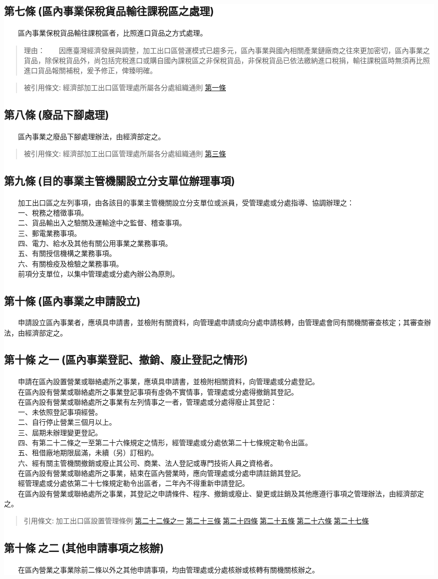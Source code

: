 
第七條 (區內事業保稅貨品輸往課稅區之處理)
-----------------------------------------
　　區內事業保稅貨品輸往課稅區者，比照進口貨品之方式處理。  
> 理由：　　因應臺灣經濟發展與調整，加工出口區營運模式已趨多元，區內事業與國內相關產業鏈廠商之往來更加密切，區內事業之貨品，除保稅貨品外，尚包括完稅進口或購自國內課稅區之非保稅貨品，非保稅貨品已依法繳納進口稅捐，輸往課稅區時無須再比照進口貨品報關補稅，爰予修正，俾臻明確。

> 被引用條文: 經濟部加工出口區管理處所屬各分處組織通則 [第一條](../../人事其他/組織編制/經濟部加工出口區管理處所屬各分處組織通則.md#第一條-立法依據)



第八條 (廢品下腳處理)
---------------------
　　區內事業之廢品下腳處理辦法，由經濟部定之。  
> 被引用條文: 經濟部加工出口區管理處所屬各分處組織通則 [第三條](../../人事其他/組織編制/經濟部加工出口區管理處所屬各分處組織通則.md#第三條-設課)



第九條 (目的事業主管機關設立分支單位辦理事項)
---------------------------------------------
　　加工出口區之左列事項，由各該目的事業主管機關設立分支單位或派員，受管理處或分處指導、協調辦理之：  
　　一、稅務之稽徵事項。  
　　二、貨品輸出入之驗關及運輸途中之監督、稽查事項。  
　　三、郵電業務事項。  
　　四、電力、給水及其他有關公用事業之業務事項。  
　　五、有關授信機構之業務事項。  
　　六、有關檢疫及檢驗之業務事項。  
　　前項分支單位，以集中管理處或分處內辦公為原則。  


第十條 (區內事業之申請設立)
---------------------------
　　申請設立區內事業者，應填具申請書，並檢附有關資料，向管理處申請或向分處申請核轉，由管理處會同有關機關審查核定；其審查辦法，由經濟部定之。  


第十條 之一 (區內事業登記、撤銷、廢止登記之情形)
------------------------------------------------
　　申請在區內設置營業或聯絡處所之事業，應填具申請書，並檢附相關資料，向管理處或分處登記。  
　　在區內設有營業或聯絡處所之事業登記事項有虛偽不實情事，管理處或分處得撤銷其登記。  
　　在區內設有營業或聯絡處所之事業有左列情事之一者，管理處或分處得廢止其登記：  
　　一、未依照登記事項經營。  
　　二、自行停止營業三個月以上。  
　　三、屆期未辦理變更登記。  
　　四、有第二十二條之一至第二十六條規定之情形，經管理處或分處依第二十七條規定勒令出區。  
　　五、租借廠地期限屆滿，未續（另）訂租約。  
　　六、經有關主管機關撤銷或廢止其公司、商業、法人登記或專門技術人員之資格者。  
　　在區內設有營業或聯絡處所之事業，結束在區內營業時，應向管理處或分處申請註銷其登記。  
　　經管理處或分處依第二十七條規定勒令出區者，二年內不得重新申請登記。  
　　在區內設有營業或聯絡處所之事業，其登記之申請條件、程序、撤銷或廢止、變更或註銷及其他應遵行事項之管理辦法，由經濟部定之。  
> 引用條文: 加工出口區設置管理條例 [第二十二條之一](../../經濟貿易/加工出口/加工出口區設置管理條例.md#第二十二條之一) [第二十三條](../../經濟貿易/加工出口/加工出口區設置管理條例.md#第二十三條-罰則) [第二十四條](../../經濟貿易/加工出口/加工出口區設置管理條例.md#第二十四條-罰則) [第二十五條](../../經濟貿易/加工出口/加工出口區設置管理條例.md#第二十五條-罰則) [第二十六條](../../經濟貿易/加工出口/加工出口區設置管理條例.md#第二十六條-罰則) [第二十七條](../../經濟貿易/加工出口/加工出口區設置管理條例.md#第二十七條-罰則)



第十條 之二 (其他申請事項之核辦)
--------------------------------
　　在區內營業之事業除前二條以外之其他申請事項，均由管理處或分處核辦或核轉有關機關核辦之。  
